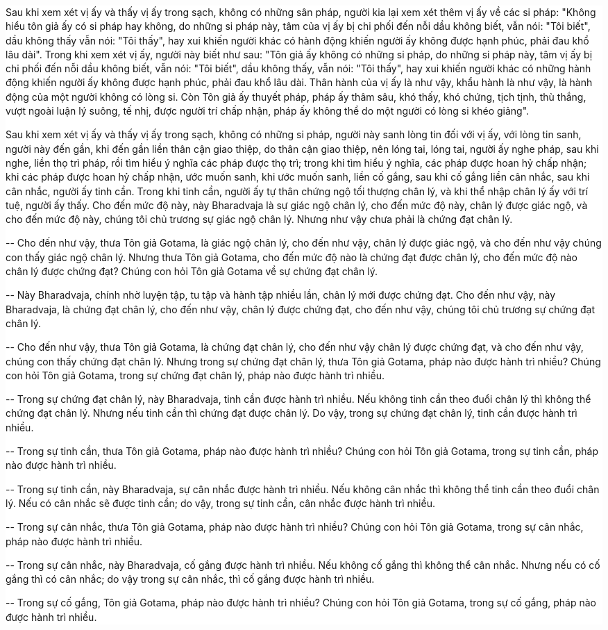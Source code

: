Sau khi xem xét vị ấy và thấy vị ấy trong sạch, không có những sân pháp, người kia lại xem xét thêm vị ấy về các si pháp: "Không hiểu tôn giả ấy có si pháp hay không, do những si pháp này, tâm của vị ấy bị chi phối đến nỗi dầu không biết, vẫn nói: "Tôi biết", dầu không thấy vẫn nói: "Tôi thấy", hay xui khiến người khác có hành động khiến người ấy không được hạnh phúc, phải đau khổ lâu dài". Trong khi xem xét vị ấy, người này biết như sau: "Tôn giả ấy không có những si pháp, do những si pháp này, tâm vị ấy bị chi phối đến nỗi dầu không biết, vẫn nói: "Tôi biết", dầu không thấy, vẫn nói: "Tôi thấy", hay xui khiến người khác có những hành động khiến người ấy không được hạnh phúc, phải đau khổ lâu dài. Thân hành của vị ấy là như vậy, khẩu hành là như vậy, là hành động của một người không có lòng si. Còn Tôn giả ấy thuyết pháp, pháp ấy thâm sâu, khó thấy, khó chứng, tịch tịnh, thù thắng, vượt ngoài luận lý suông, tế nhị, được người trí chấp nhận, pháp ấy không thể do một người có lòng si khéo giảng".

Sau khi xem xét vị ấy và thấy vị ấy trong sạch, không có những si pháp, người này sanh lòng tin đối với vị ấy, với lòng tin sanh, người này đến gần, khi đến gần liền thân cận giao thiệp, do thân cận giao thiệp, nên lóng tai, lóng tai, người ấy nghe pháp, sau khi nghe, liền thọ trì pháp, rồi tìm hiểu ý nghĩa các pháp được thọ trì; trong khi tìm hiểu ý nghĩa, các pháp được hoan hỷ chấp nhận; khi các pháp được hoan hỷ chấp nhận, ước muốn sanh, khi ước muốn sanh, liền cố gắng, sau khi cố gắng liền cân nhắc, sau khi cân nhắc, người ấy tinh cần. Trong khi tinh cần, người ấy tự thân chứng ngộ tối thượng chân lý, và khi thể nhập chân lý ấy với trí tuệ, người ấy thấy. Cho đến mức độ này, này Bharadvaja là sự giác ngộ chân lý, cho đến mức độ này, chân lý được giác ngộ, và cho đến mức độ này, chúng tôi chủ trương sự giác ngộ chân lý. Nhưng như vậy chưa phải là chứng đạt chân lý.

-- Cho đến như vậy, thưa Tôn giả Gotama, là giác ngộ chân lý, cho đến như vậy, chân lý được giác ngộ, và cho đến như vậy chúng con thấy giác ngộ chân lý. Nhưng thưa Tôn giả Gotama, cho đến mức độ nào là chứng đạt được chân lý, cho đến mức độ nào chân lý được chứng đạt? Chúng con hỏi Tôn giả Gotama về sự chứng đạt chân lý.

-- Này Bharadvaja, chính nhờ luyện tập, tu tập và hành tập nhiều lần, chân lý mới được chứng đạt. Cho đến như vậy, này Bharadvaja, là chứng đạt chân lý, cho đến như vậy, chân lý được chứng đạt, cho đến như vậy, chúng tôi chủ trương sự chứng đạt chân lý.

-- Cho đến như vậy, thưa Tôn giả Gotama, là chứng đạt chân lý, cho đến như vậy chân lý được chứng đạt, và cho đến như vậy, chúng con thấy chứng đạt chân lý. Nhưng trong sự chứng đạt chân lý, thưa Tôn giả Gotama, pháp nào được hành trì nhiều? Chúng con hỏi Tôn giả Gotama, trong sự chứng đạt chân lý, pháp nào được hành trì nhiều.

-- Trong sự chứng đạt chân lý, này Bharadvaja, tinh cần được hành trì nhiều. Nếu không tinh cần theo đuổi chân lý thì không thể chứng đạt chân lý. Nhưng nếu tinh cần thì chứng đạt được chân lý. Do vậy, trong sự chứng đạt chân lý, tinh cần được hành trì nhiều.

-- Trong sự tinh cần, thưa Tôn giả Gotama, pháp nào được hành trì nhiều? Chúng con hỏi Tôn giả Gotama, trong sự tinh cần, pháp nào được hành trì nhiều.

-- Trong sự tinh cần, này Bharadvaja, sự cân nhắc được hành trì nhiều. Nếu không cân nhắc thì không thể tinh cần theo đuổi chân lý. Nếu có cân nhắc sẽ được tinh cần; do vậy, trong sự tinh cần, cân nhắc được hành trì nhiều.

-- Trong sự cân nhắc, thưa Tôn giả Gotama, pháp nào được hành trì nhiều? Chúng con hỏi Tôn giả Gotama, trong sự cân nhắc, pháp nào được hành trì nhiều.

-- Trong sự cân nhắc, này Bharadvaja, cố gắng được hành trì nhiều. Nếu không cố gắng thì không thể cân nhắc. Nhưng nếu có cố gắng thì có cân nhắc; do vậy trong sự cân nhắc, thì cố gắng được hành trì nhiều.

-- Trong sự cố gắng, Tôn giả Gotama, pháp nào được hành trì nhiều? Chúng con hỏi Tôn giả Gotama, trong sự cố gắng, pháp nào được hành trì nhiều.
